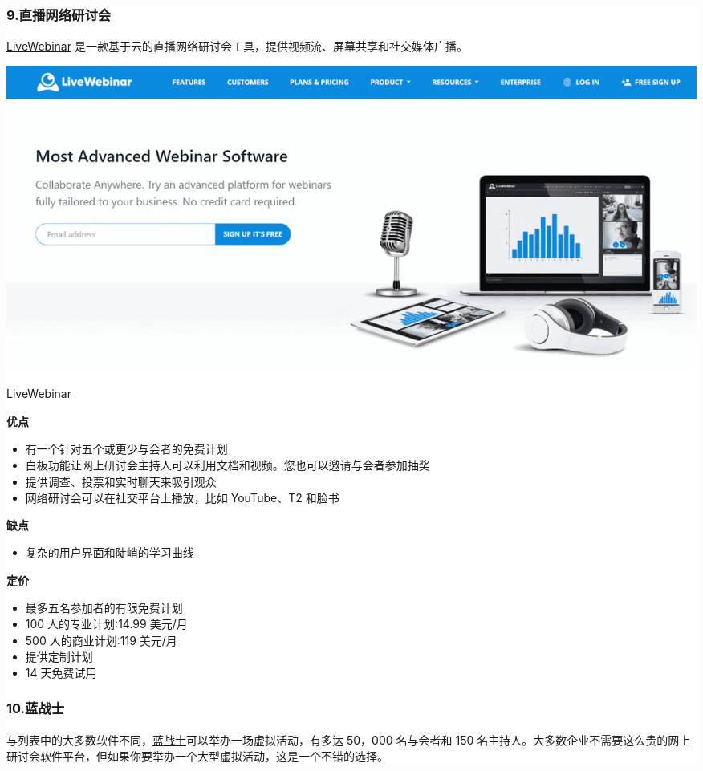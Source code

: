 ### 9.直播网络研讨会

[LiveWebinar](https://www.livewebinar.com/) 是一款基于云的直播网络研讨会工具，提供视频流、屏幕共享和社交媒体广播。



![LiveWebinar homepage](img/a207a818f25fb7f19162f04804a6ffaf.png)

LiveWebinar





**优点**

*   有一个针对五个或更少与会者的免费计划
*   白板功能让网上研讨会主持人可以利用文档和视频。您也可以邀请与会者参加抽奖
*   提供调查、投票和实时聊天来吸引观众
*   网络研讨会可以在社交平台上播放，比如 YouTube、T2 和脸书

**缺点**

*   复杂的用户界面和陡峭的学习曲线

**定价**

*   最多五名参加者的有限免费计划
*   100 人的专业计划:14.99 美元/月
*   500 人的商业计划:119 美元/月
*   提供定制计划
*   14 天免费试用

### 10.蓝战士

与列表中的大多数软件不同，[蓝战士](https://www.bluejeans.com/products/events)可以举办一场虚拟活动，有多达 50，000 名与会者和 150 名主持人。大多数企业不需要这么贵的网上研讨会软件平台，但如果你要举办一个大型虚拟活动，这是一个不错的选择。
